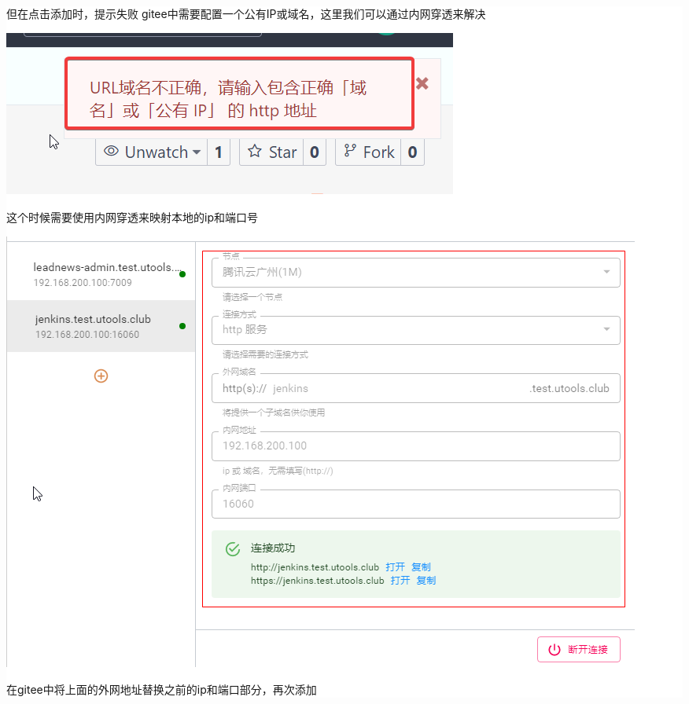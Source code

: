 但在点击添加时，提示失败 gitee中需要配置一个公有IP或域名，这里我们可以通过内网穿透来解决

![1606930181199](assets/1606930181199.png)

这个时候需要使用内网穿透来映射本地的ip和端口号

![1606930276099](assets/1606930276099.png)

在gitee中将上面的外网地址替换之前的ip和端口部分，再次添加

